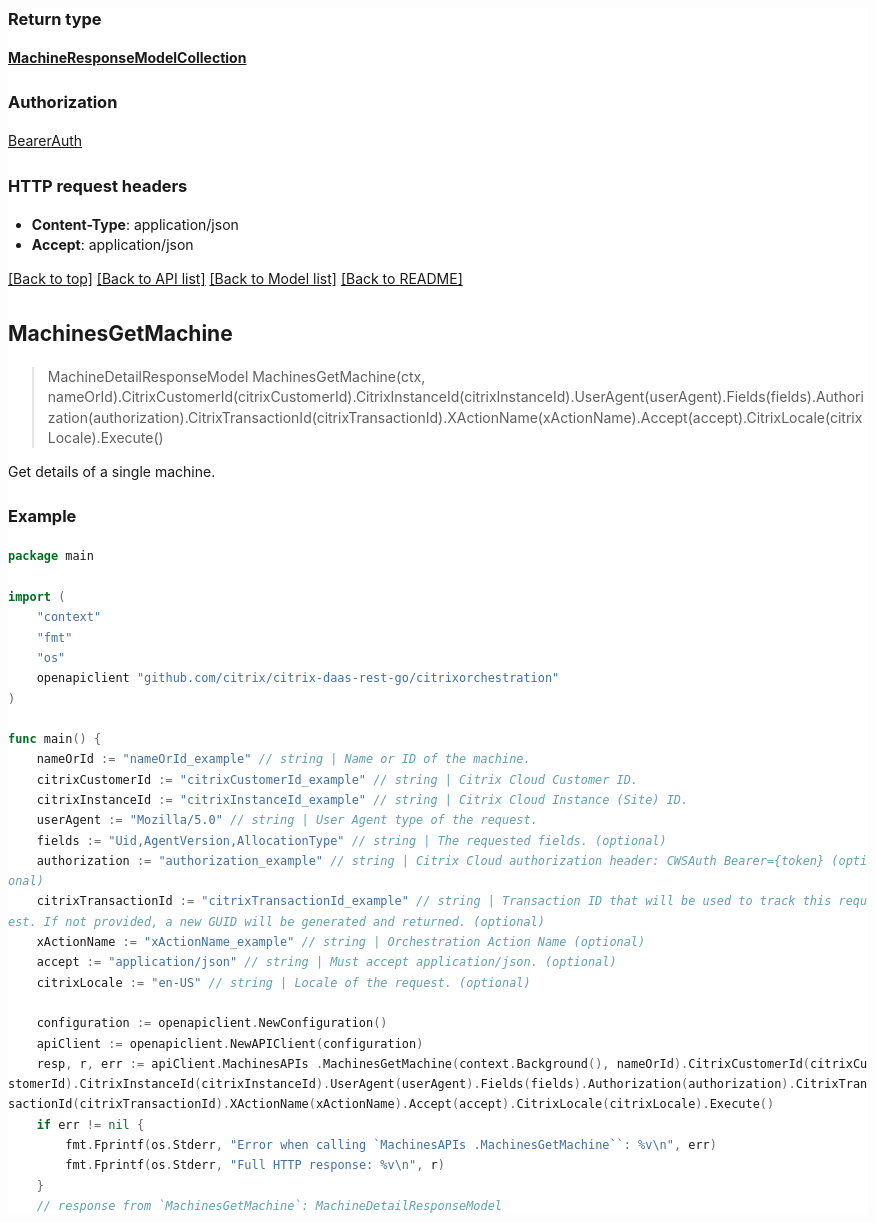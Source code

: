 ### Return type

[**MachineResponseModelCollection**](MachineResponseModelCollection.md)

### Authorization

[BearerAuth](../README.md#BearerAuth)

### HTTP request headers

- **Content-Type**: application/json
- **Accept**: application/json

[[Back to top]](#) [[Back to API list]](../README.md#documentation-for-api-endpoints)
[[Back to Model list]](../README.md#documentation-for-models)
[[Back to README]](../README.md)


## MachinesGetMachine

> MachineDetailResponseModel MachinesGetMachine(ctx, nameOrId).CitrixCustomerId(citrixCustomerId).CitrixInstanceId(citrixInstanceId).UserAgent(userAgent).Fields(fields).Authorization(authorization).CitrixTransactionId(citrixTransactionId).XActionName(xActionName).Accept(accept).CitrixLocale(citrixLocale).Execute()

Get details of a single machine.



### Example

```go
package main

import (
    "context"
    "fmt"
    "os"
    openapiclient "github.com/citrix/citrix-daas-rest-go/citrixorchestration"
)

func main() {
    nameOrId := "nameOrId_example" // string | Name or ID of the machine.
    citrixCustomerId := "citrixCustomerId_example" // string | Citrix Cloud Customer ID.
    citrixInstanceId := "citrixInstanceId_example" // string | Citrix Cloud Instance (Site) ID.
    userAgent := "Mozilla/5.0" // string | User Agent type of the request.
    fields := "Uid,AgentVersion,AllocationType" // string | The requested fields. (optional)
    authorization := "authorization_example" // string | Citrix Cloud authorization header: CWSAuth Bearer={token} (optional)
    citrixTransactionId := "citrixTransactionId_example" // string | Transaction ID that will be used to track this request. If not provided, a new GUID will be generated and returned. (optional)
    xActionName := "xActionName_example" // string | Orchestration Action Name (optional)
    accept := "application/json" // string | Must accept application/json. (optional)
    citrixLocale := "en-US" // string | Locale of the request. (optional)

    configuration := openapiclient.NewConfiguration()
    apiClient := openapiclient.NewAPIClient(configuration)
    resp, r, err := apiClient.MachinesAPIs .MachinesGetMachine(context.Background(), nameOrId).CitrixCustomerId(citrixCustomerId).CitrixInstanceId(citrixInstanceId).UserAgent(userAgent).Fields(fields).Authorization(authorization).CitrixTransactionId(citrixTransactionId).XActionName(xActionName).Accept(accept).CitrixLocale(citrixLocale).Execute()
    if err != nil {
        fmt.Fprintf(os.Stderr, "Error when calling `MachinesAPIs .MachinesGetMachine``: %v\n", err)
        fmt.Fprintf(os.Stderr, "Full HTTP response: %v\n", r)
    }
    // response from `MachinesGetMachine`: MachineDetailResponseModel
```